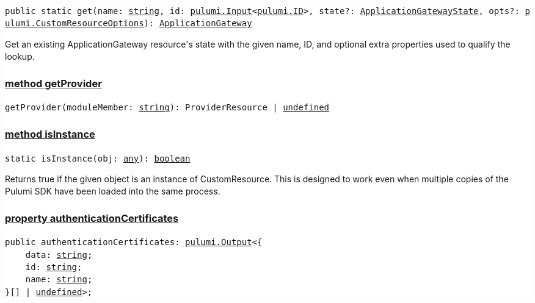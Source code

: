 <pre class="highlight"><span class='kd'>public static </span>get(name: <span class='kd'><a href='https://developer.mozilla.org/en-US/docs/Web/JavaScript/Reference/Global_Objects/String'>string</a></span>, id: <a href='https://pulumi.io/reference/pkg/nodejs/@pulumi/pulumi/#Input'>pulumi.Input</a>&lt;<a href='https://pulumi.io/reference/pkg/nodejs/@pulumi/pulumi/#ID'>pulumi.ID</a>&gt;, state?: <a href='#ApplicationGatewayState'>ApplicationGatewayState</a>, opts?: <a href='https://pulumi.io/reference/pkg/nodejs/@pulumi/pulumi/#CustomResourceOptions'>pulumi.CustomResourceOptions</a>): <a href='#ApplicationGateway'>ApplicationGateway</a></pre>


Get an existing ApplicationGateway resource's state with the given name, ID, and optional extra
properties used to qualify the lookup.

</div>
<h3 class="pdoc-member-header" id="ApplicationGateway-getProvider">
<a class="pdoc-child-name" href="https://github.com/pulumi/pulumi-azure/blob/master/sdk/nodejs/node_modules/@pulumi/pulumi/resource.d.ts#L13">method <b>getProvider</b></a>
</h3>
<div class="pdoc-member-contents" markdown="1">

<pre class="highlight"><span class='kd'></span>getProvider(moduleMember: <span class='kd'><a href='https://developer.mozilla.org/en-US/docs/Web/JavaScript/Reference/Global_Objects/String'>string</a></span>): ProviderResource | <span class='kd'><a href='https://developer.mozilla.org/en-US/docs/Web/JavaScript/Reference/Global_Objects/undefined'>undefined</a></span></pre>

</div>
<h3 class="pdoc-member-header" id="ApplicationGateway-isInstance">
<a class="pdoc-child-name" href="https://github.com/pulumi/pulumi-azure/blob/master/sdk/nodejs/node_modules/@pulumi/pulumi/resource.d.ts#L85">method <b>isInstance</b></a>
</h3>
<div class="pdoc-member-contents" markdown="1">

<pre class="highlight"><span class='kd'>static </span>isInstance(obj: <span class='kd'><a href='https://www.typescriptlang.org/docs/handbook/basic-types.html#any'>any</a></span>): <span class='kd'><a href='https://developer.mozilla.org/en-US/docs/Web/JavaScript/Reference/Global_Objects/Boolean'>boolean</a></span></pre>


Returns true if the given object is an instance of CustomResource.  This is designed to work even when
multiple copies of the Pulumi SDK have been loaded into the same process.

</div>
<h3 class="pdoc-member-header" id="ApplicationGateway-authenticationCertificates">
<a class="pdoc-child-name" href="https://github.com/pulumi/pulumi-azure/blob/master/sdk/nodejs/network/applicationGateway.ts#L107">property <b>authenticationCertificates</b></a>
</h3>
<div class="pdoc-member-contents" markdown="1">
<pre class="highlight"><span class='kd'>public </span>authenticationCertificates: <a href='https://pulumi.io/reference/pkg/nodejs/@pulumi/pulumi/#Output'>pulumi.Output</a>&lt;{
    data: <span class='kd'><a href='https://developer.mozilla.org/en-US/docs/Web/JavaScript/Reference/Global_Objects/String'>string</a></span>;
    id: <span class='kd'><a href='https://developer.mozilla.org/en-US/docs/Web/JavaScript/Reference/Global_Objects/String'>string</a></span>;
    name: <span class='kd'><a href='https://developer.mozilla.org/en-US/docs/Web/JavaScript/Reference/Global_Objects/String'>string</a></span>;
}[] | <span class='kd'><a href='https://developer.mozilla.org/en-US/docs/Web/JavaScript/Reference/Global_Objects/undefined'>undefined</a></span>&gt;;</pre>
